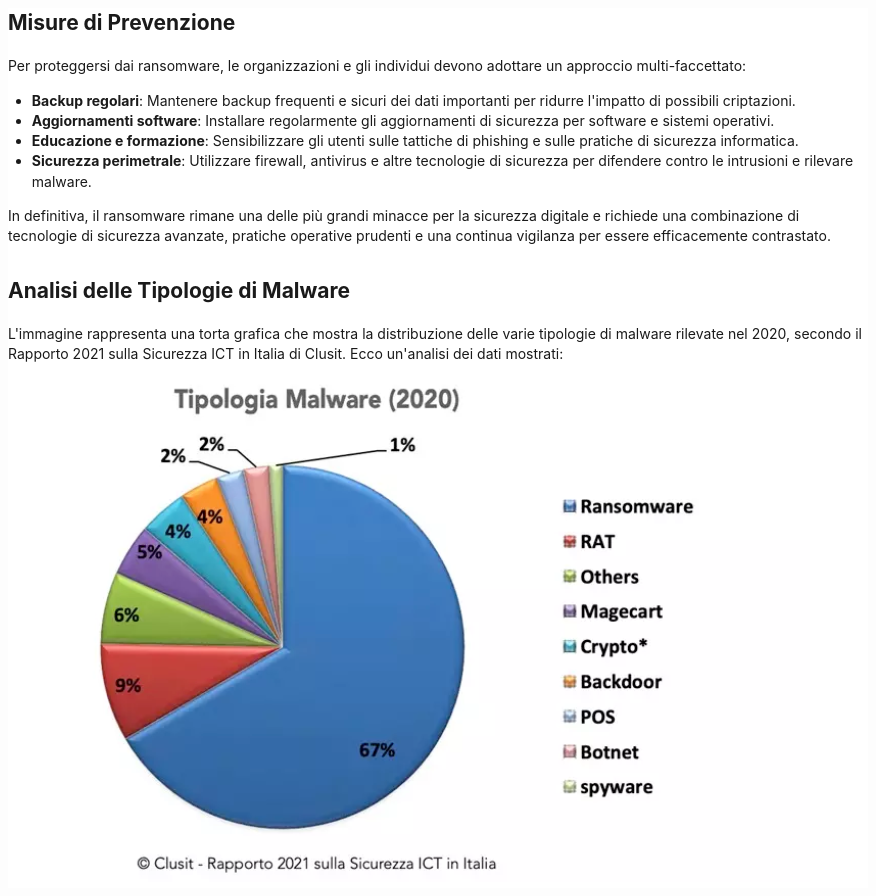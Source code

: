 ## Misure di Prevenzione

Per proteggersi dai ransomware, le organizzazioni e gli individui devono adottare un approccio multi-faccettato:
- **Backup regolari**: Mantenere backup frequenti e sicuri dei dati importanti per ridurre l'impatto di possibili criptazioni.
- **Aggiornamenti software**: Installare regolarmente gli aggiornamenti di sicurezza per software e sistemi operativi.
- **Educazione e formazione**: Sensibilizzare gli utenti sulle tattiche di phishing e sulle pratiche di sicurezza informatica.
- **Sicurezza perimetrale**: Utilizzare firewall, antivirus e altre tecnologie di sicurezza per difendere contro le intrusioni e rilevare malware.

In definitiva, il ransomware rimane una delle più grandi minacce per la sicurezza digitale e richiede una combinazione di tecnologie di sicurezza avanzate, pratiche operative prudenti e una continua vigilanza per essere efficacemente contrastato.



## Analisi delle Tipologie di Malware

L'immagine rappresenta una torta grafica che mostra la distribuzione delle varie tipologie di malware rilevate nel 2020, secondo il Rapporto 2021 sulla Sicurezza ICT in Italia di Clusit. Ecco un'analisi dei dati mostrati:

![Distribuzione delle tipologie di Malware, 2020](images/malware.png)
